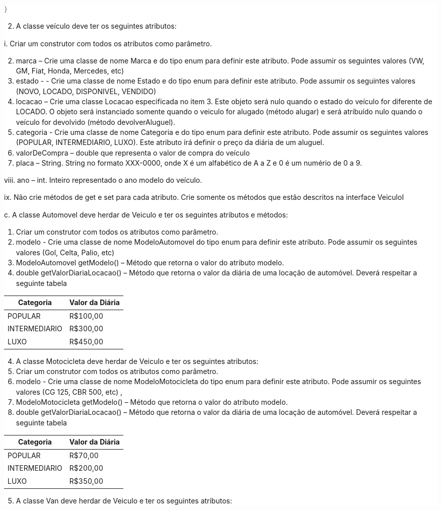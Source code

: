 ```java
}

```

2. A classe veículo deve ter os seguintes atributos: 

i.  Criar um construtor com todos os atributos como parâmetro. 

2. marca – Crie uma classe de nome Marca e do tipo enum para definir este atributo. Pode assumir os seguintes valores (VW, GM, Fiat, Honda, Mercedes, etc) 
2. estado - - Crie uma classe de nome Estado e do tipo enum para definir este atributo. Pode assumir os seguintes valores (NOVO, LOCADO, DISPONIVEL, VENDIDO) 
2. locacao – Crie uma classe Locacao especificada no item 3. Este objeto será nulo quando o estado do veículo for diferente de LOCADO. O objeto será instanciado somente quando o veiculo for alugado  (método  alugar)  e  será  atribuído  nulo  quando  o  veículo  for  devolvido  (método devolverAluguel). 
2. categoria - Crie uma classe de nome Categoria e do tipo enum para definir este atributo. Pode assumir os seguintes valores (POPULAR, INTERMEDIARIO, LUXO). Este atributo írá definir o preço da diária de um aluguel. 
2. valorDeCompra – double que representa o valor de compra do veículo 
2. placa – String. String no formato XXX-0000, onde X é um alfabético de A a Z e 0 é um numério de 0 a 9. 

viii.  ano – int. Inteiro representado o ano modelo do veículo. 

ix.  Não crie métodos de get e set para cada atributo. Crie somente os métodos que estão descritos na interface VeiculoI 

c.  A classe Automovel deve herdar de Veiculo e ter os seguintes atributos e métodos: 

1. Criar um construtor com todos os atributos como parâmetro. 
1. modelo - Crie uma classe de nome ModeloAutomovel do tipo enum para definir este atributo. Pode assumir os seguintes valores (Gol, Celta, Palio, etc)  
1. ModeloAutomovel getModelo() – Método que retorna o valor do atributo modelo. 
1. double  getValorDiariaLocacao()  –  Método  que  retorna  o  valor  da  diária  de  uma  locação  de automóvel. Deverá respeitar a seguinte tabela 

|Categoria |Valor da Diária |
| - | - |
|POPULAR |R$100,00 |
|INTERMEDIARIO |R$300,00 |
|LUXO |R$450,00 |
4. A classe Motocicleta deve herdar de Veiculo e ter os seguintes atributos: 
1. Criar um construtor com todos os atributos como parâmetro. 
1. modelo - Crie uma classe de nome ModeloMotocicleta do tipo enum para definir este atributo. Pode assumir os seguintes valores (CG 125, CBR 500, etc) ,  
1. ModeloMotocicleta getModelo() – Método que retorna o valor do atributo modelo. 
1. double  getValorDiariaLocacao()  –  Método  que  retorna  o  valor  da  diária  de  uma  locação  de automóvel. Deverá respeitar a seguinte tabela 

|Categoria |Valor da Diária |
| - | - |
|POPULAR |R$70,00 |
|INTERMEDIARIO |R$200,00 |
|LUXO |R$350,00 |
5. A classe Van deve herdar de Veiculo e ter os seguintes atributos: 
